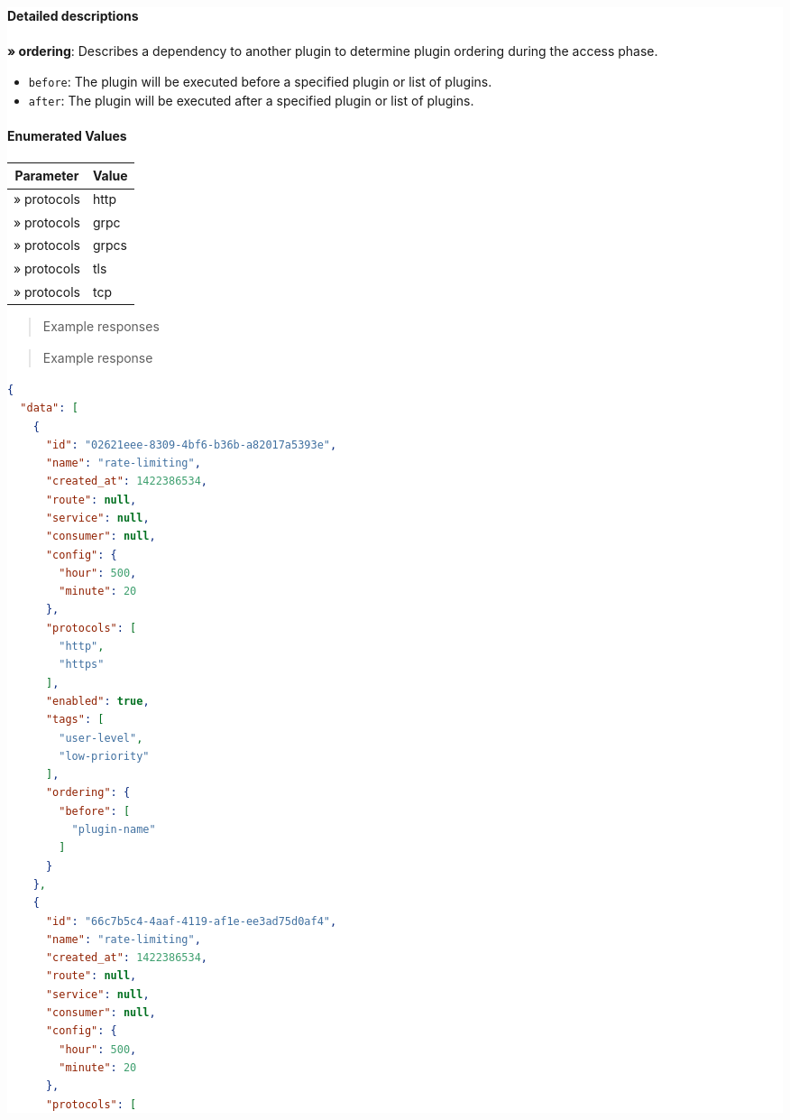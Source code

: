 #### Detailed descriptions

**» ordering**: Describes a dependency to another plugin to determine plugin ordering during the access phase.
- `before`: The plugin will be executed before a specified plugin or list of plugins.
- `after`: The plugin will be executed after a specified plugin or list of plugins.

#### Enumerated Values

|Parameter|Value|
|---|---|
|» protocols|http|
|» protocols|grpc|
|» protocols|grpcs|
|» protocols|tls|
|» protocols|tcp|

> Example responses

> Example response

```json
{
  "data": [
    {
      "id": "02621eee-8309-4bf6-b36b-a82017a5393e",
      "name": "rate-limiting",
      "created_at": 1422386534,
      "route": null,
      "service": null,
      "consumer": null,
      "config": {
        "hour": 500,
        "minute": 20
      },
      "protocols": [
        "http",
        "https"
      ],
      "enabled": true,
      "tags": [
        "user-level",
        "low-priority"
      ],
      "ordering": {
        "before": [
          "plugin-name"
        ]
      }
    },
    {
      "id": "66c7b5c4-4aaf-4119-af1e-ee3ad75d0af4",
      "name": "rate-limiting",
      "created_at": 1422386534,
      "route": null,
      "service": null,
      "consumer": null,
      "config": {
        "hour": 500,
        "minute": 20
      },
      "protocols": [
```